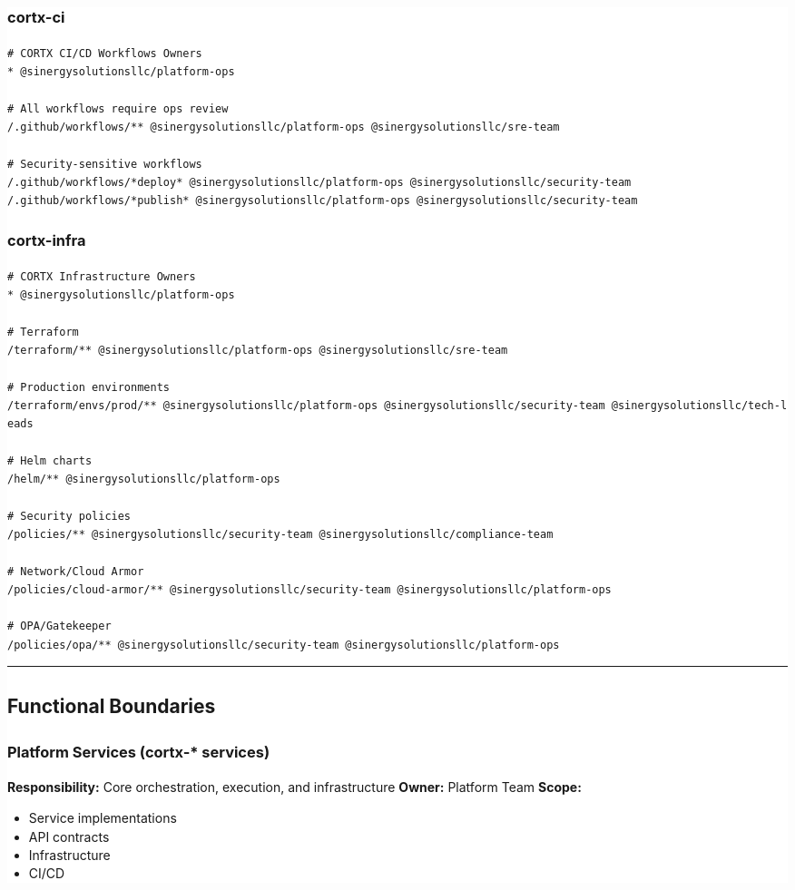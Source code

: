 ### cortx-ci

```
# CORTX CI/CD Workflows Owners
* @sinergysolutionsllc/platform-ops

# All workflows require ops review
/.github/workflows/** @sinergysolutionsllc/platform-ops @sinergysolutionsllc/sre-team

# Security-sensitive workflows
/.github/workflows/*deploy* @sinergysolutionsllc/platform-ops @sinergysolutionsllc/security-team
/.github/workflows/*publish* @sinergysolutionsllc/platform-ops @sinergysolutionsllc/security-team
```

### cortx-infra

```
# CORTX Infrastructure Owners
* @sinergysolutionsllc/platform-ops

# Terraform
/terraform/** @sinergysolutionsllc/platform-ops @sinergysolutionsllc/sre-team

# Production environments
/terraform/envs/prod/** @sinergysolutionsllc/platform-ops @sinergysolutionsllc/security-team @sinergysolutionsllc/tech-leads

# Helm charts
/helm/** @sinergysolutionsllc/platform-ops

# Security policies
/policies/** @sinergysolutionsllc/security-team @sinergysolutionsllc/compliance-team

# Network/Cloud Armor
/policies/cloud-armor/** @sinergysolutionsllc/security-team @sinergysolutionsllc/platform-ops

# OPA/Gatekeeper
/policies/opa/** @sinergysolutionsllc/security-team @sinergysolutionsllc/platform-ops
```

---

## Functional Boundaries

### Platform Services (cortx-* services)

**Responsibility:** Core orchestration, execution, and infrastructure
**Owner:** Platform Team
**Scope:**

- Service implementations
- API contracts
- Infrastructure
- CI/CD
